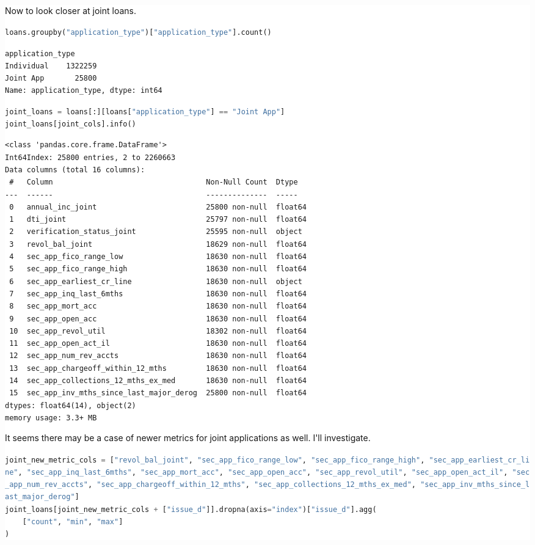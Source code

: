 Now to look closer at joint loans.

```python
loans.groupby("application_type")["application_type"].count()
```

```plaintext
application_type
Individual    1322259
Joint App       25800
Name: application_type, dtype: int64
```

```python
joint_loans = loans[:][loans["application_type"] == "Joint App"]
joint_loans[joint_cols].info()
```

```plaintext
<class 'pandas.core.frame.DataFrame'>
Int64Index: 25800 entries, 2 to 2260663
Data columns (total 16 columns):
 #   Column                                   Non-Null Count  Dtype
---  ------                                   --------------  -----
 0   annual_inc_joint                         25800 non-null  float64
 1   dti_joint                                25797 non-null  float64
 2   verification_status_joint                25595 non-null  object
 3   revol_bal_joint                          18629 non-null  float64
 4   sec_app_fico_range_low                   18630 non-null  float64
 5   sec_app_fico_range_high                  18630 non-null  float64
 6   sec_app_earliest_cr_line                 18630 non-null  object
 7   sec_app_inq_last_6mths                   18630 non-null  float64
 8   sec_app_mort_acc                         18630 non-null  float64
 9   sec_app_open_acc                         18630 non-null  float64
 10  sec_app_revol_util                       18302 non-null  float64
 11  sec_app_open_act_il                      18630 non-null  float64
 12  sec_app_num_rev_accts                    18630 non-null  float64
 13  sec_app_chargeoff_within_12_mths         18630 non-null  float64
 14  sec_app_collections_12_mths_ex_med       18630 non-null  float64
 15  sec_app_inv_mths_since_last_major_derog  25800 non-null  float64
dtypes: float64(14), object(2)
memory usage: 3.3+ MB
```

It seems there may be a case of newer metrics for joint applications as well. I'll investigate.

```python
joint_new_metric_cols = ["revol_bal_joint", "sec_app_fico_range_low", "sec_app_fico_range_high", "sec_app_earliest_cr_line", "sec_app_inq_last_6mths", "sec_app_mort_acc", "sec_app_open_acc", "sec_app_revol_util", "sec_app_open_act_il", "sec_app_num_rev_accts", "sec_app_chargeoff_within_12_mths", "sec_app_collections_12_mths_ex_med", "sec_app_inv_mths_since_last_major_derog"]
joint_loans[joint_new_metric_cols + ["issue_d"]].dropna(axis="index")["issue_d"].agg(
    ["count", "min", "max"]
)
```

